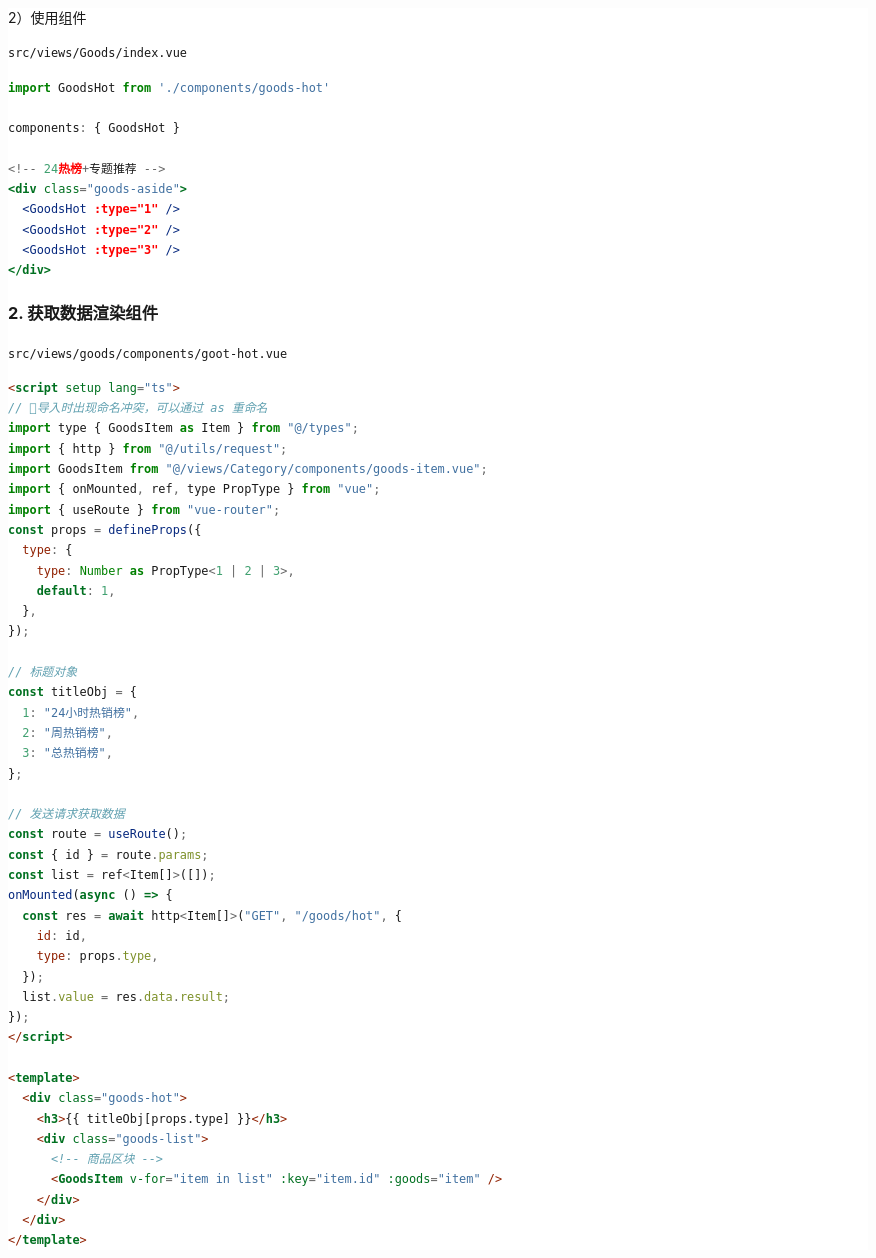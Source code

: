 2）使用组件

`src/views/Goods/index.vue`

```jsx
import GoodsHot from './components/goods-hot'

components: { GoodsHot }

<!-- 24热榜+专题推荐 -->
<div class="goods-aside">
  <GoodsHot :type="1" />
  <GoodsHot :type="2" />
  <GoodsHot :type="3" />
</div>
```

### 2. 获取数据渲染组件

`src/views/goods/components/goot-hot.vue`

```html
<script setup lang="ts">
// 🚨导入时出现命名冲突，可以通过 as 重命名
import type { GoodsItem as Item } from "@/types";
import { http } from "@/utils/request";
import GoodsItem from "@/views/Category/components/goods-item.vue";
import { onMounted, ref, type PropType } from "vue";
import { useRoute } from "vue-router";
const props = defineProps({
  type: {
    type: Number as PropType<1 | 2 | 3>,
    default: 1,
  },
});

// 标题对象
const titleObj = {
  1: "24小时热销榜",
  2: "周热销榜",
  3: "总热销榜",
};

// 发送请求获取数据
const route = useRoute();
const { id } = route.params;
const list = ref<Item[]>([]);
onMounted(async () => {
  const res = await http<Item[]>("GET", "/goods/hot", {
    id: id,
    type: props.type,
  });
  list.value = res.data.result;
});
</script>

<template>
  <div class="goods-hot">
    <h3>{{ titleObj[props.type] }}</h3>
    <div class="goods-list">
      <!-- 商品区块 -->
      <GoodsItem v-for="item in list" :key="item.id" :goods="item" />
    </div>
  </div>
</template>

```